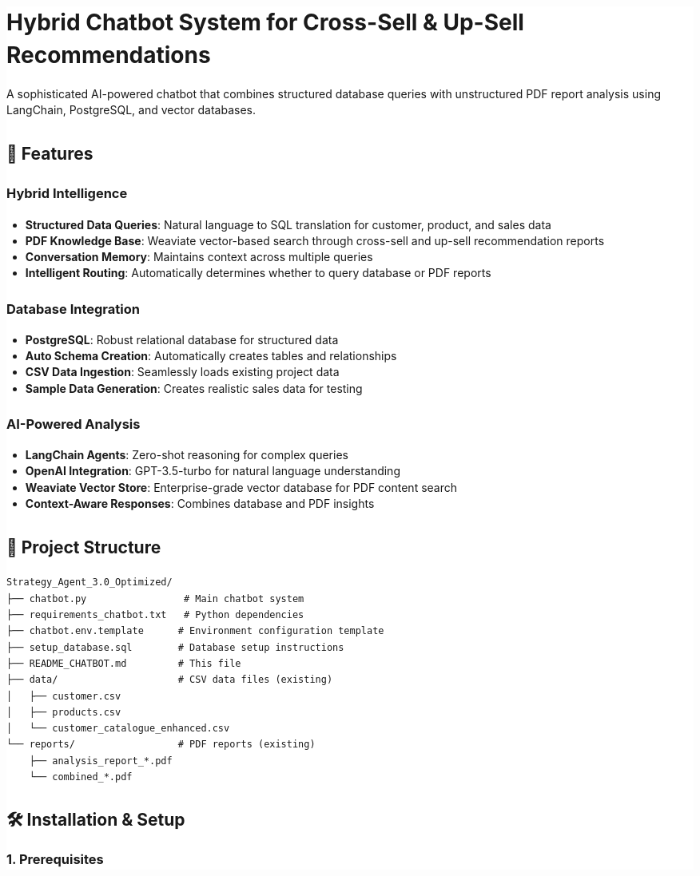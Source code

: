 # Hybrid Chatbot System for Cross-Sell & Up-Sell Recommendations

A sophisticated AI-powered chatbot that combines structured database queries with unstructured PDF report analysis using LangChain, PostgreSQL, and vector databases.

## 🚀 Features

### Hybrid Intelligence
- **Structured Data Queries**: Natural language to SQL translation for customer, product, and sales data
- **PDF Knowledge Base**: Weaviate vector-based search through cross-sell and up-sell recommendation reports
- **Conversation Memory**: Maintains context across multiple queries
- **Intelligent Routing**: Automatically determines whether to query database or PDF reports

### Database Integration
- **PostgreSQL**: Robust relational database for structured data
- **Auto Schema Creation**: Automatically creates tables and relationships
- **CSV Data Ingestion**: Seamlessly loads existing project data
- **Sample Data Generation**: Creates realistic sales data for testing

### AI-Powered Analysis
- **LangChain Agents**: Zero-shot reasoning for complex queries
- **OpenAI Integration**: GPT-3.5-turbo for natural language understanding
- **Weaviate Vector Store**: Enterprise-grade vector database for PDF content search
- **Context-Aware Responses**: Combines database and PDF insights

## 📁 Project Structure

```
Strategy_Agent_3.0_Optimized/
├── chatbot.py                 # Main chatbot system
├── requirements_chatbot.txt   # Python dependencies
├── chatbot.env.template      # Environment configuration template
├── setup_database.sql        # Database setup instructions
├── README_CHATBOT.md         # This file
├── data/                     # CSV data files (existing)
│   ├── customer.csv
│   ├── products.csv
│   └── customer_catalogue_enhanced.csv
└── reports/                  # PDF reports (existing)
    ├── analysis_report_*.pdf
    └── combined_*.pdf
```

## 🛠️ Installation & Setup

### 1. Prerequisites
